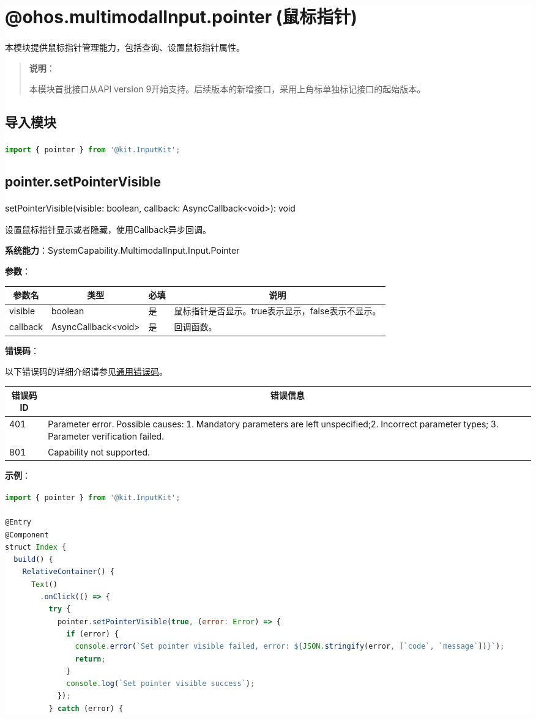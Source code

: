 # @ohos.multimodalInput.pointer (鼠标指针)







本模块提供鼠标指针管理能力，包括查询、设置鼠标指针属性。

> **说明**：
>
> 本模块首批接口从API version 9开始支持。后续版本的新增接口，采用上角标单独标记接口的起始版本。

## 导入模块

```js
import { pointer } from '@kit.InputKit';
```

## pointer.setPointerVisible

setPointerVisible(visible: boolean, callback: AsyncCallback&lt;void&gt;): void

设置鼠标指针显示或者隐藏，使用Callback异步回调。

**系统能力**：SystemCapability.MultimodalInput.Input.Pointer

**参数**：

| 参数名       | 类型                        | 必填   | 说明                                       |
| -------- | ------------------------- | ---- | ---------------------------------------- |
| visible  | boolean                   | 是    | 鼠标指针是否显示。true表示显示，false表示不显示。 |
| callback | AsyncCallback&lt;void&gt; | 是    | 回调函数。 |

**错误码**：

以下错误码的详细介绍请参见[通用错误码](../errorcode-universal.md)。

| 错误码ID  | 错误信息             |
| ---- | --------------------- |
| 401  | Parameter error. Possible causes: 1. Mandatory parameters are left unspecified;2. Incorrect parameter types; 3. Parameter verification failed. |
| 801  | Capability not supported. |

**示例**：

```js
import { pointer } from '@kit.InputKit';

@Entry
@Component
struct Index {
  build() {
    RelativeContainer() {
      Text()
        .onClick(() => {
          try {
            pointer.setPointerVisible(true, (error: Error) => {
              if (error) {
                console.error(`Set pointer visible failed, error: ${JSON.stringify(error, [`code`, `message`])}`);
                return;
              }
              console.log(`Set pointer visible success`);
            });
          } catch (error) {
```